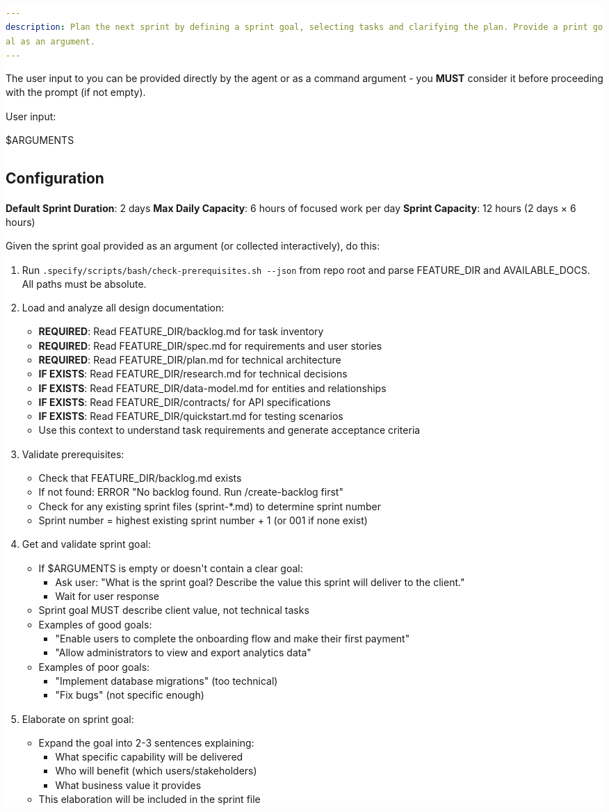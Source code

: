 ```yaml
---
description: Plan the next sprint by defining a sprint goal, selecting tasks and clarifying the plan. Provide a print goal as an argument.
---
```


The user input to you can be provided directly by the agent or as a command argument - you **MUST** consider it before proceeding with the prompt (if not empty).

User input:

$ARGUMENTS

## Configuration
**Default Sprint Duration**: 2 days
**Max Daily Capacity**: 6 hours of focused work per day
**Sprint Capacity**: 12 hours (2 days × 6 hours)

Given the sprint goal provided as an argument (or collected interactively), do this:

1. Run `.specify/scripts/bash/check-prerequisites.sh --json` from repo root and parse FEATURE_DIR and AVAILABLE_DOCS. All paths must be absolute.

2. Load and analyze all design documentation:
   - **REQUIRED**: Read FEATURE_DIR/backlog.md for task inventory
   - **REQUIRED**: Read FEATURE_DIR/spec.md for requirements and user stories
   - **REQUIRED**: Read FEATURE_DIR/plan.md for technical architecture
   - **IF EXISTS**: Read FEATURE_DIR/research.md for technical decisions
   - **IF EXISTS**: Read FEATURE_DIR/data-model.md for entities and relationships
   - **IF EXISTS**: Read FEATURE_DIR/contracts/ for API specifications
   - **IF EXISTS**: Read FEATURE_DIR/quickstart.md for testing scenarios
   - Use this context to understand task requirements and generate acceptance criteria

3. Validate prerequisites:
   - Check that FEATURE_DIR/backlog.md exists
   - If not found: ERROR "No backlog found. Run /create-backlog first"
   - Check for any existing sprint files (sprint-*.md) to determine sprint number
   - Sprint number = highest existing sprint number + 1 (or 001 if none exist)

4. Get and validate sprint goal:
   - If $ARGUMENTS is empty or doesn't contain a clear goal:
     * Ask user: "What is the sprint goal? Describe the value this sprint will deliver to the client."
     * Wait for user response
   - Sprint goal MUST describe client value, not technical tasks
   - Examples of good goals:
     * "Enable users to complete the onboarding flow and make their first payment"
     * "Allow administrators to view and export analytics data"
   - Examples of poor goals:
     * "Implement database migrations" (too technical)
     * "Fix bugs" (not specific enough)

5. Elaborate on sprint goal:
   - Expand the goal into 2-3 sentences explaining:
     * What specific capability will be delivered
     * Who will benefit (which users/stakeholders)
     * What business value it provides
   - This elaboration will be included in the sprint file
